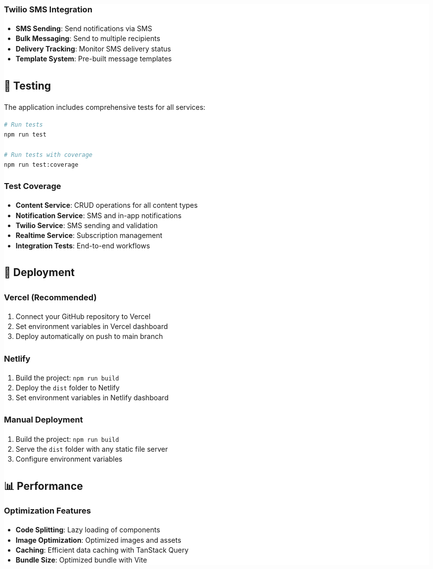 ### Twilio SMS Integration
- **SMS Sending**: Send notifications via SMS
- **Bulk Messaging**: Send to multiple recipients
- **Delivery Tracking**: Monitor SMS delivery status
- **Template System**: Pre-built message templates

## 🧪 Testing

The application includes comprehensive tests for all services:

```bash
# Run tests
npm run test

# Run tests with coverage
npm run test:coverage
```

### Test Coverage
- **Content Service**: CRUD operations for all content types
- **Notification Service**: SMS and in-app notifications
- **Twilio Service**: SMS sending and validation
- **Realtime Service**: Subscription management
- **Integration Tests**: End-to-end workflows

## 🚀 Deployment

### Vercel (Recommended)
1. Connect your GitHub repository to Vercel
2. Set environment variables in Vercel dashboard
3. Deploy automatically on push to main branch

### Netlify
1. Build the project: `npm run build`
2. Deploy the `dist` folder to Netlify
3. Set environment variables in Netlify dashboard

### Manual Deployment
1. Build the project: `npm run build`
2. Serve the `dist` folder with any static file server
3. Configure environment variables

## 📊 Performance

### Optimization Features
- **Code Splitting**: Lazy loading of components
- **Image Optimization**: Optimized images and assets
- **Caching**: Efficient data caching with TanStack Query
- **Bundle Size**: Optimized bundle with Vite
